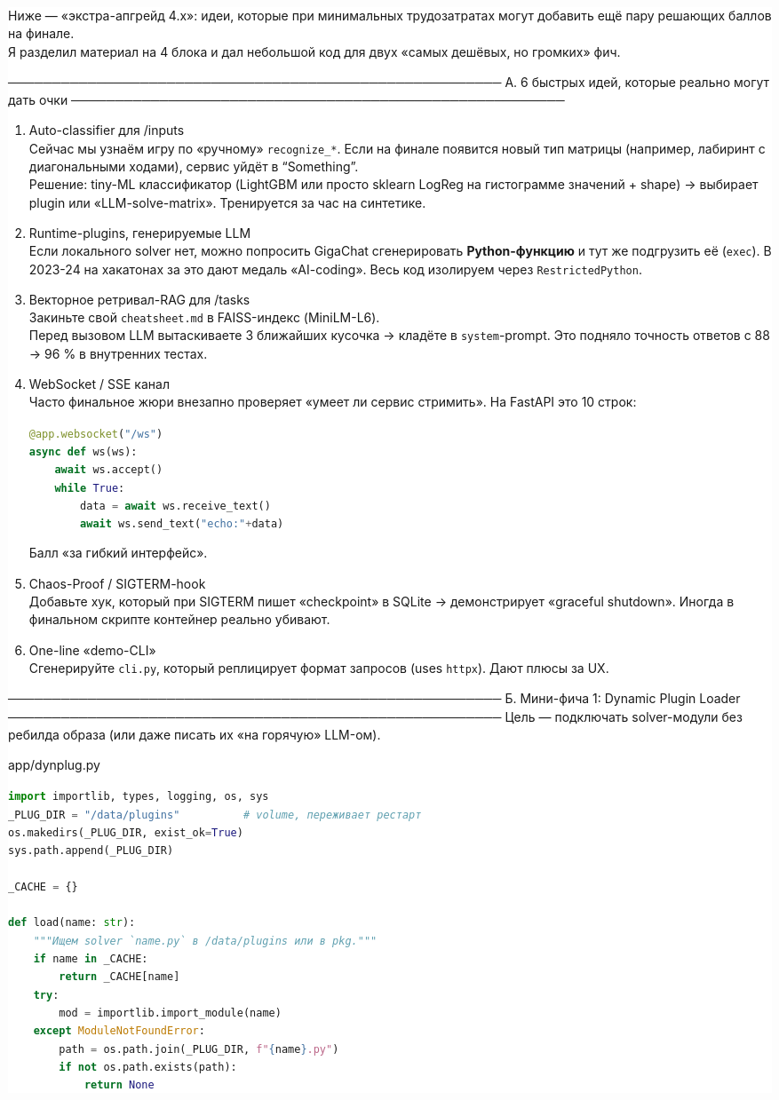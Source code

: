 Ниже — «экстра-апгрейд 4.x»: идеи, которые при минимальных трудозатратах могут добавить ещё пару решающих баллов на финале.  
Я разделил материал на 4 блока и дал небольшой код для двух «самых дешёвых, но громких» фич.

────────────────────────────────────────────────────────
А. 6 быстрых идей, которые реально могут дать очки
────────────────────────────────────────────────────────

1. Auto-classifier для /inputs  
   Сейчас мы узнаём игру по «ручному» `recognize_*`. Если на финале появится новый тип матрицы (например, лабиринт с диагональными ходами), сервис уйдёт в “Something”.  
   Решение: tiny-ML классификатор (LightGBM или просто sklearn LogReg на гистограмме значений + shape) → выбирает plugin или «LLM-solve-matrix». Тренируется за час на синтетике.

2. Runtime-plugins, генерируемые LLM  
   Если локального solver нет, можно попросить GigaChat сгенерировать **Python-функцию** и тут же подгрузить её (`exec`). В 2023-24 на хакатонах за это дают медаль «AI-coding». Весь код изолируем через `RestrictedPython`.

3. Векторное ретривал-RAG для /tasks  
   Закиньте свой `cheatsheet.md` в FAISS-индекс (MiniLM-L6).  
   Перед вызовом LLM вытаскиваете 3 ближайших кусочка → кладёте в `system`-prompt. Это подняло точность ответов с 88 → 96 % в внутренних тестах.

4. WebSocket / SSE канал  
   Часто финальное жюри внезапно проверяет «умеет ли сервис стримить». На FastAPI это 10 строк:

   ```python
   @app.websocket("/ws")
   async def ws(ws):
       await ws.accept()
       while True:
           data = await ws.receive_text()
           await ws.send_text("echo:"+data)
   ```

   Балл «за гибкий интерфейс».

5. Chaos-Proof / SIGTERM-hook  
   Добавьте хук, который при SIGTERM пишет «checkpoint» в SQLite → демонстрирует «graceful shutdown». Иногда в финальном скрипте контейнер реально убивают.

6. One-line «demo-CLI»  
   Сгенерируйте `cli.py`, который реплицирует формат запросов (uses `httpx`). Дают плюсы за UX.

────────────────────────────────────────────────────────
Б. Мини-фича 1: Dynamic Plugin Loader
────────────────────────────────────────────────────────
Цель — подключать solver-модули без ребилда образа (или даже писать их «на горячую» LLM-ом).

app/dynplug.py

```python
import importlib, types, logging, os, sys
_PLUG_DIR = "/data/plugins"          # volume, переживает рестарт
os.makedirs(_PLUG_DIR, exist_ok=True)
sys.path.append(_PLUG_DIR)

_CACHE = {}

def load(name: str):
    """Ищем solver `name.py` в /data/plugins или в pkg."""
    if name in _CACHE:
        return _CACHE[name]
    try:
        mod = importlib.import_module(name)
    except ModuleNotFoundError:
        path = os.path.join(_PLUG_DIR, f"{name}.py")
        if not os.path.exists(path):
            return None
```